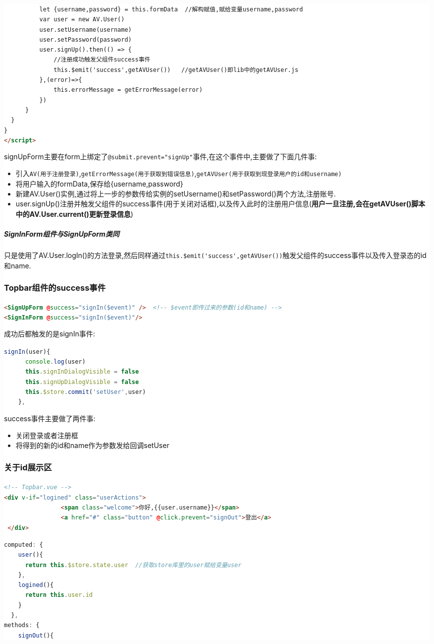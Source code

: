 ```html
          let {username,password} = this.formData  //解构赋值,赋给变量username,password
          var user = new AV.User()
          user.setUsername(username)
          user.setPassword(password)
          user.signUp().then(() => {   
              //注册成功触发父组件success事件
              this.$emit('success',getAVUser())   //getAVUser()即lib中的getAVUser.js
          },(error)=>{
              this.errorMessage = getErrorMessage(error)
          })
      }
  }
}
</script>

```

signUpForm主要在form上绑定了`@submit.prevent="signUp"`事件,在这个事件中,主要做了下面几件事:
- 引入`AV(用于注册登录)`,`getErrorMessage(用于获取到错误信息)`,`getAVUser(用于获取到现登录用户的id和username)`
- 将用户输入的formData,保存给{username,password}
- 新建AV.User()实例,通过将上一步的参数传给实例的setUsername()和setPassword()两个方法,注册账号.
- user.signUp()注册并触发父组件的success事件(用于关闭对话框),以及传入此时的注册用户信息(**用户一旦注册,会在getAVUser()脚本中的AV.User.current()更新登录信息**)

##### SignInForm组件与SignUpForm类同
只是使用了AV.User.logIn()的方法登录,然后同样通过`this.$emit('success',getAVUser())`触发父组件的success事件以及传入登录态的id和name.

### Topbar组件的success事件
```html
<SignUpForm @success="signIn($event)" />  <!-- $event即传过来的参数(id和name) -->
<SignInForm @success="signIn($event)"/>
```
成功后都触发的是signIn事件:
```js
signIn(user){   
      console.log(user)
      this.signInDialogVisible = false    
      this.signUpDialogVisible = false      
      this.$store.commit('setUser',user)    
    },
```
success事件主要做了两件事:
- 关闭登录或者注册框
- 将得到的新的id和name作为参数发给回调setUser

### 关于id展示区
```html
<!-- Topbar.vue -->
<div v-if="logined" class="userActions">
                <span class="welcome">你好,{{user.username}}</span>
                <a href="#" class="button" @click.prevent="signOut">登出</a>
 </div>
```
```js
computed: {
    user(){
      return this.$store.state.user  //获取store库里的user赋给变量user
    },
    logined(){
      return this.user.id
    }
  },
methods: {
    signOut(){
```